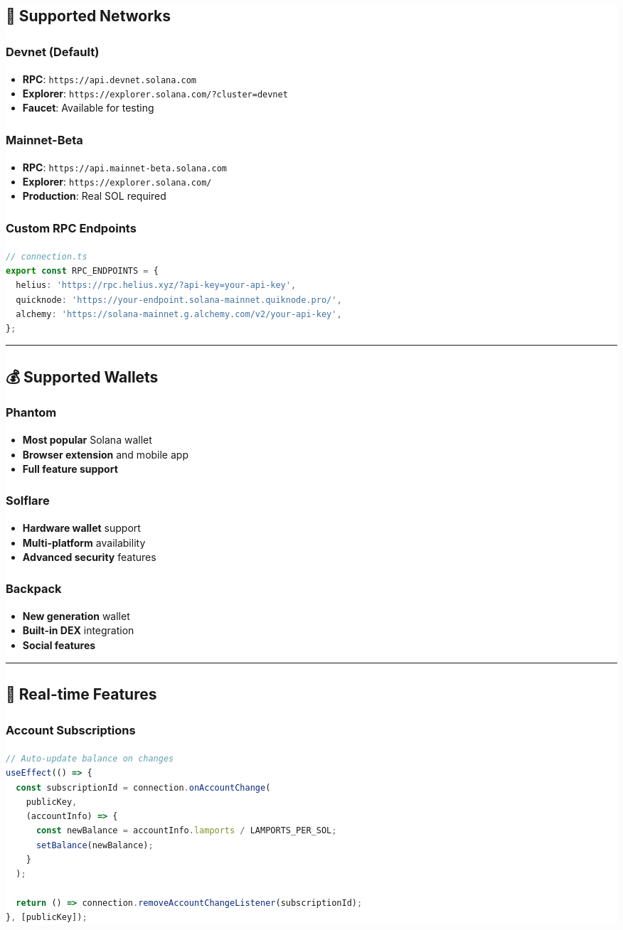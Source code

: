 
## 🔗 **Supported Networks**

### **Devnet** (Default)
- **RPC**: `https://api.devnet.solana.com`
- **Explorer**: `https://explorer.solana.com/?cluster=devnet`
- **Faucet**: Available for testing

### **Mainnet-Beta**
- **RPC**: `https://api.mainnet-beta.solana.com`
- **Explorer**: `https://explorer.solana.com/`
- **Production**: Real SOL required

### **Custom RPC Endpoints**
```typescript
// connection.ts
export const RPC_ENDPOINTS = {
  helius: 'https://rpc.helius.xyz/?api-key=your-api-key',
  quicknode: 'https://your-endpoint.solana-mainnet.quiknode.pro/',
  alchemy: 'https://solana-mainnet.g.alchemy.com/v2/your-api-key',
};
```

---

## 💰 **Supported Wallets**

### **Phantom**
- **Most popular** Solana wallet
- **Browser extension** and mobile app
- **Full feature support**

### **Solflare**
- **Hardware wallet** support
- **Multi-platform** availability
- **Advanced security** features

### **Backpack**
- **New generation** wallet
- **Built-in DEX** integration
- **Social features**

---

## 🔄 **Real-time Features**

### **Account Subscriptions**
```typescript
// Auto-update balance on changes
useEffect(() => {
  const subscriptionId = connection.onAccountChange(
    publicKey,
    (accountInfo) => {
      const newBalance = accountInfo.lamports / LAMPORTS_PER_SOL;
      setBalance(newBalance);
    }
  );
  
  return () => connection.removeAccountChangeListener(subscriptionId);
}, [publicKey]);
```
